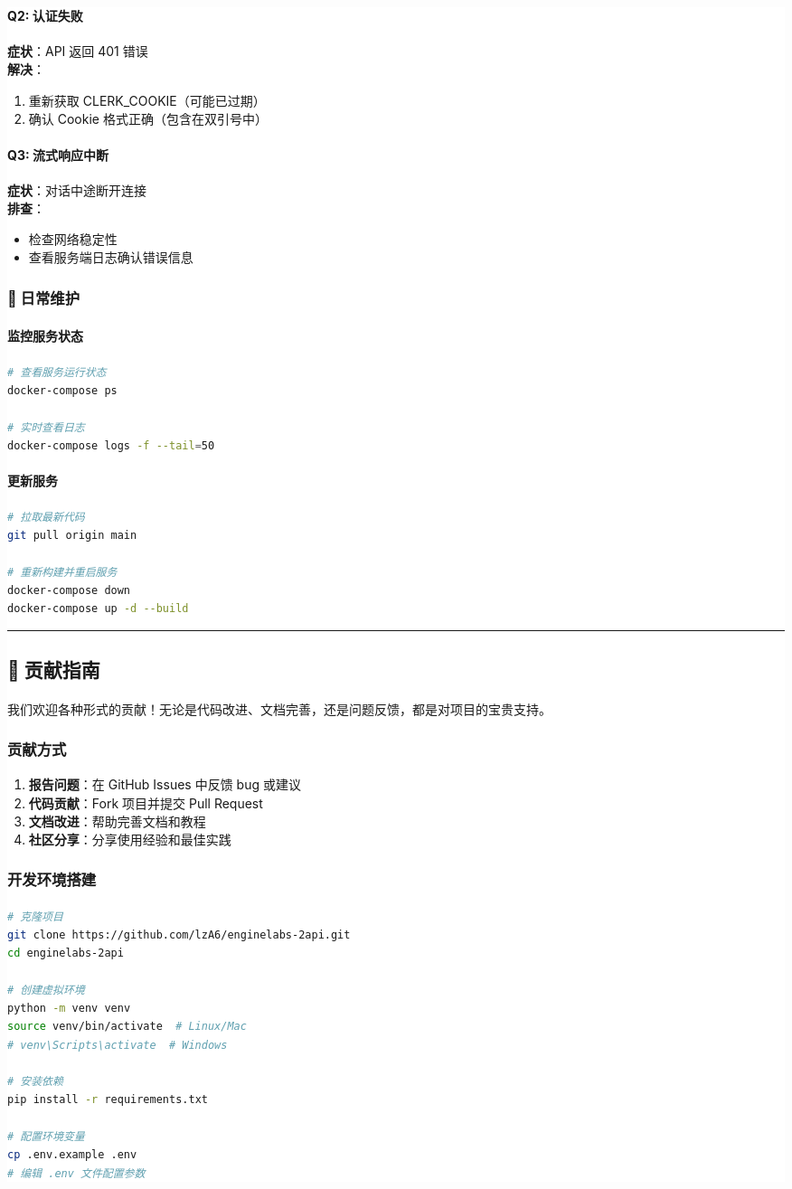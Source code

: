 #### Q2: 认证失败
**症状**：API 返回 401 错误  
**解决**：
1. 重新获取 CLERK_COOKIE（可能已过期）
2. 确认 Cookie 格式正确（包含在双引号中）

#### Q3: 流式响应中断
**症状**：对话中途断开连接  
**排查**：
- 检查网络稳定性
- 查看服务端日志确认错误信息

### 🔄 日常维护

#### 监控服务状态
```bash
# 查看服务运行状态
docker-compose ps

# 实时查看日志
docker-compose logs -f --tail=50
```

#### 更新服务
```bash
# 拉取最新代码
git pull origin main

# 重新构建并重启服务
docker-compose down
docker-compose up -d --build
```

---

## 🤝 贡献指南

我们欢迎各种形式的贡献！无论是代码改进、文档完善，还是问题反馈，都是对项目的宝贵支持。

### 贡献方式

1. **报告问题**：在 GitHub Issues 中反馈 bug 或建议
2. **代码贡献**：Fork 项目并提交 Pull Request
3. **文档改进**：帮助完善文档和教程
4. **社区分享**：分享使用经验和最佳实践

### 开发环境搭建

```bash
# 克隆项目
git clone https://github.com/lzA6/enginelabs-2api.git
cd enginelabs-2api

# 创建虚拟环境
python -m venv venv
source venv/bin/activate  # Linux/Mac
# venv\Scripts\activate  # Windows

# 安装依赖
pip install -r requirements.txt

# 配置环境变量
cp .env.example .env
# 编辑 .env 文件配置参数
```